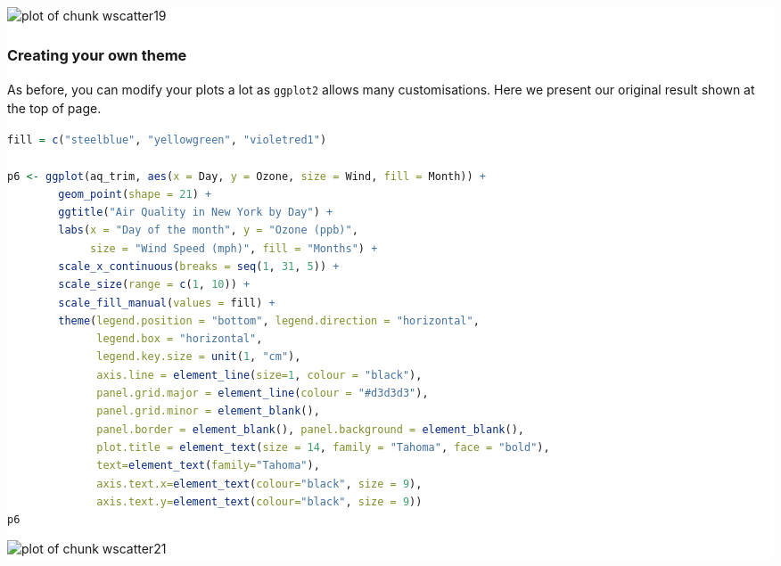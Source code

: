 <img src="/figure/wscatter19-1.png" title="plot of chunk wscatter19" alt="plot of chunk wscatter19" style="display: block; margin: auto;" />

### Creating your own theme

As before, you can modify your plots a lot as `ggplot2` allows many customisations. Here we present our original result shown at the top of page.


```r
fill = c("steelblue", "yellowgreen", "violetred1")

p6 <- ggplot(aq_trim, aes(x = Day, y = Ozone, size = Wind, fill = Month)) +
        geom_point(shape = 21) +
        ggtitle("Air Quality in New York by Day") +
        labs(x = "Day of the month", y = "Ozone (ppb)",
             size = "Wind Speed (mph)", fill = "Months") +
        scale_x_continuous(breaks = seq(1, 31, 5)) +
        scale_size(range = c(1, 10)) +
        scale_fill_manual(values = fill) +
        theme(legend.position = "bottom", legend.direction = "horizontal",
              legend.box = "horizontal",
              legend.key.size = unit(1, "cm"),
              axis.line = element_line(size=1, colour = "black"),
              panel.grid.major = element_line(colour = "#d3d3d3"),
              panel.grid.minor = element_blank(),
              panel.border = element_blank(), panel.background = element_blank(),
              plot.title = element_text(size = 14, family = "Tahoma", face = "bold"),
              text=element_text(family="Tahoma"),
              axis.text.x=element_text(colour="black", size = 9),
              axis.text.y=element_text(colour="black", size = 9))
p6
```

<img src="/figure/wscatter21-1.png" title="plot of chunk wscatter21" alt="plot of chunk wscatter21" style="display: block; margin: auto;" />
